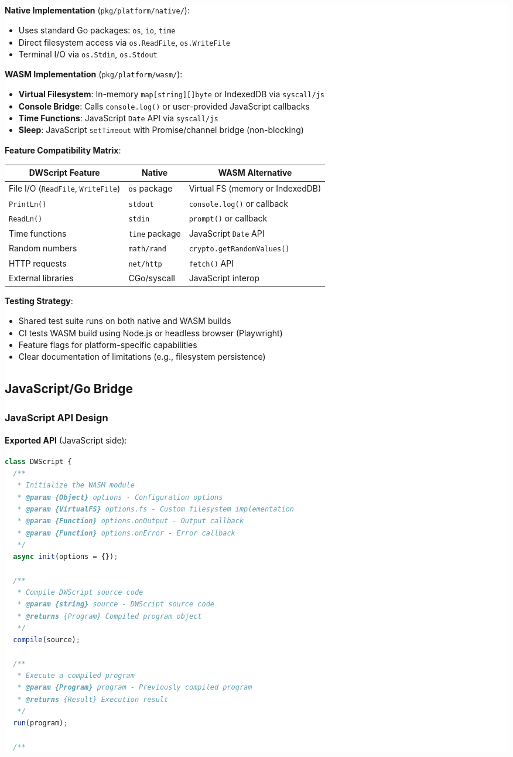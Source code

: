 **Native Implementation** (`pkg/platform/native/`):
- Uses standard Go packages: `os`, `io`, `time`
- Direct filesystem access via `os.ReadFile`, `os.WriteFile`
- Terminal I/O via `os.Stdin`, `os.Stdout`

**WASM Implementation** (`pkg/platform/wasm/`):
- **Virtual Filesystem**: In-memory `map[string][]byte` or IndexedDB via `syscall/js`
- **Console Bridge**: Calls `console.log()` or user-provided JavaScript callbacks
- **Time Functions**: JavaScript `Date` API via `syscall/js`
- **Sleep**: JavaScript `setTimeout` with Promise/channel bridge (non-blocking)

**Feature Compatibility Matrix**:

| DWScript Feature | Native | WASM Alternative |
|------------------|--------|------------------|
| File I/O (`ReadFile`, `WriteFile`) | `os` package | Virtual FS (memory or IndexedDB) |
| `PrintLn()` | `stdout` | `console.log()` or callback |
| `ReadLn()` | `stdin` | `prompt()` or callback |
| Time functions | `time` package | JavaScript `Date` API |
| Random numbers | `math/rand` | `crypto.getRandomValues()` |
| HTTP requests | `net/http` | `fetch()` API |
| External libraries | CGo/syscall | JavaScript interop |

**Testing Strategy**:
- Shared test suite runs on both native and WASM builds
- CI tests WASM build using Node.js or headless browser (Playwright)
- Feature flags for platform-specific capabilities
- Clear documentation of limitations (e.g., filesystem persistence)

## JavaScript/Go Bridge

### JavaScript API Design

**Exported API** (JavaScript side):
```javascript
class DWScript {
  /**
   * Initialize the WASM module
   * @param {Object} options - Configuration options
   * @param {VirtualFS} options.fs - Custom filesystem implementation
   * @param {Function} options.onOutput - Output callback
   * @param {Function} options.onError - Error callback
   */
  async init(options = {});

  /**
   * Compile DWScript source code
   * @param {string} source - DWScript source code
   * @returns {Program} Compiled program object
   */
  compile(source);

  /**
   * Execute a compiled program
   * @param {Program} program - Previously compiled program
   * @returns {Result} Execution result
   */
  run(program);

  /**
```